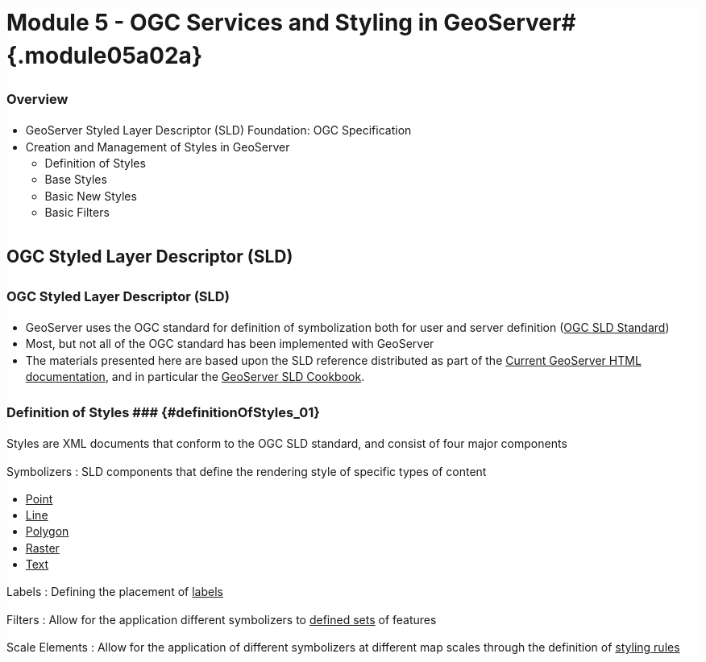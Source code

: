 







# Module 5 - OGC Services and Styling in GeoServer# {.module05a02a}

### Overview ###

* GeoServer Styled Layer Descriptor (SLD) Foundation: OGC Specification
* Creation and Management of Styles in GeoServer
	* Definition of Styles
	* Base Styles
	* Basic New Styles
	* Basic Filters


## OGC Styled Layer Descriptor (SLD) ##


### OGC Styled Layer Descriptor (SLD) ###

* GeoServer uses the OGC standard for definition of symbolization both for user and server definition ([OGC SLD Standard](http://www.opengeospatial.org/standards/sld)) 
* Most, but not all of the OGC standard has been implemented with GeoServer
* The materials presented here are based upon the SLD reference distributed as part of the [Current GeoServer HTML documentation](http://docs.geoserver.org/stable/en/user/index.html), and in particular the [GeoServer SLD Cookbook](http://docs.geoserver.org/stable/en/user/styling/sld-cookbook/index.html).


### Definition of Styles ###  {#definitionOfStyles_01}

Styles are XML documents that conform to the OGC SLD standard, and consist of four major components

Symbolizers
:	SLD components that define the rendering style of specific types of content

* [Point](http://docs.geoserver.org/stable/en/user/styling/sld-reference/pointsymbolizer.html)
* [Line](http://docs.geoserver.org/stable/en/user/styling/sld-reference/linesymbolizer.html)
* [Polygon](http://docs.geoserver.org/stable/en/user/styling/sld-reference/polygonsymbolizer.html)
* [Raster](http://docs.geoserver.org/stable/en/user/styling/sld-reference/rastersymbolizer.html)
* [Text](http://docs.geoserver.org/stable/en/user/styling/sld-reference/textsymbolizer.html)

Labels
:	Defining the placement of [labels](http://docs.geoserver.org/stable/en/user/styling/sld-reference/labeling.html)

Filters
:	Allow for the application different symbolizers to [defined sets](http://docs.geoserver.org/stable/en/user/styling/sld-reference/filters.html) of features

Scale Elements
:	Allow for the application of different symbolizers at different map scales through the definition of [styling rules](http://docs.geoserver.org/stable/en/user/styling/sld-reference/rules.html)
